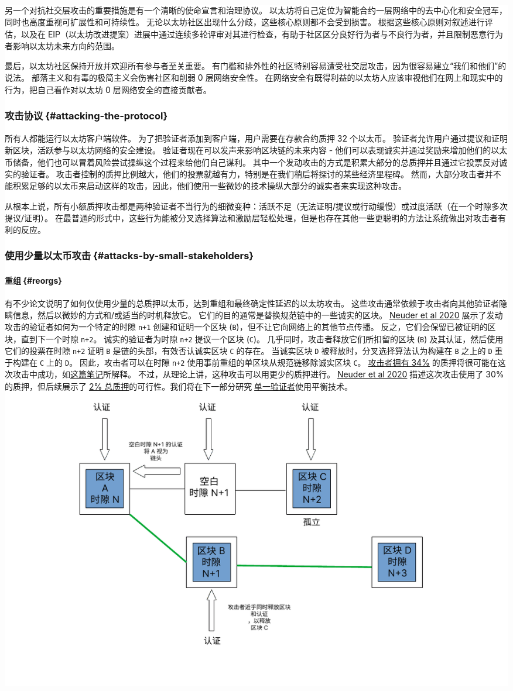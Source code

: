 另一个对抗社交层攻击的重要措施是有一个清晰的使命宣言和治理协议。 以太坊将自己定位为智能合约一层网络中的去中心化和安全冠军，同时也高度重视可扩展性和可持续性。 无论以太坊社区出现什么分歧，这些核心原则都不会受到损害。 根据这些核心原则对叙述进行评估，以及在 EIP（以太坊改进提案）进展中通过连续多轮评审对其进行检查，有助于社区区分良好行为者与不良行为者，并且限制恶意行为者影响以太坊未来方向的范围。

最后，以太坊社区保持开放并欢迎所有参与者至关重要。 有门槛和排外性的社区特别容易遭受社交层攻击，因为很容易建立“我们和他们”的说法。 部落主义和有毒的极简主义会伤害社区和削弱 0 层网络安全性。 在网络安全有既得利益的以太坊人应该审视他们在网上和现实中的行为，把自己看作对以太坊 0 层网络安全的直接贡献者。

### 攻击协议 {#attacking-the-protocol}

所有人都能运行以太坊客户端软件。 为了把验证者添加到客户端，用户需要在存款合约质押 32 个以太币。 验证者允许用户通过提议和证明新区块，活跃参与以太坊网络的安全建设。 验证者现在可以发声来影响区块链的未来内容 - 他们可以表现诚实并通过奖励来增加他们的以太币储备，他们也可以冒着风险尝试操纵这个过程来给他们自己谋利。 其中一个发动攻击的方式是积累大部分的总质押并且通过它投票反对诚实的验证者。 攻击者控制的质押比例越大，他们的投票就越有力，特别是在我们稍后将探讨的某些经济里程碑。 然而，大部分攻击者并不能积累足够的以太币来启动这样的攻击，因此，他们使用一些微妙的技术操纵大部分的诚实者来实现这种攻击。

从根本上说，所有小额质押攻击都是两种验证者不当行为的细微变种：活跃不足（无法证明/提议或行动缓慢）或过度活跃（在一个时隙多次提议/证明）。 在最普通的形式中，这些行为能被分叉选择算法和激励层轻松处理，但是也存在其他一些更聪明的方法让系统做出对攻击者有利的反应。

### 使用少量以太币攻击 {#attacks-by-small-stakeholders}

#### 重组 {#reorgs}

有不少论文说明了如何仅使用少量的总质押以太币，达到重组和最终确定性延迟的以太坊攻击。 这些攻击通常依赖于攻击者向其他验证者隐瞒信息，然后以微妙的方式和/或适当的时机释放它。 它们的目的通常是替换规范链中的一些诚实的区块。 [Neuder et al 2020](https://arxiv.org/pdf/2102.02247.pdf) 展示了发动攻击的验证者如何为一个特定的时隙 `n+1` 创建和证明一个区块 (`B`)，但不让它向网络上的其他节点传播。 反之，它们会保留已被证明的区块，直到下一个时隙 `n+2`。 诚实的验证者为时隙 `n+2` 提议一个区块 (`C`)。 几乎同时，攻击者释放它们所扣留的区块 (`B`) 及其认证，然后使用它们的投票在时隙 `n+2` 证明 `B` 是链的头部，有效否认诚实区块 `C` 的存在。 当诚实区块 `D` 被释放时，分叉选择算法认为构建在 `B` 之上的 `D` 重于构建在 `C` 上的 `D`。 因此，攻击者可以在时隙 `n+2` 使用事前重组的单区块从规范链移除诚实区块 `C`。 [攻击者拥有 34%](https://www.youtube.com/watch?v=6vzXwwk12ZE) 的质押将很可能在这次攻击中成功，如[这篇笔记](https://notes.ethereum.org/plgVdz-ORe-fGjK06BZ_3A#Fork-choice-by-block-slot-pair)所解释。 不过，从理论上讲，这种攻击可以用更少的质押进行。 [Neuder et al 2020](https://arxiv.org/pdf/2102.02247.pdf) 描述这次攻击使用了 30% 的质押，但后续展示了 [2% 总质押](https://arxiv.org/pdf/2009.04987.pdf)的可行性。我们将在下一部分研究 [单一验证者](https://arxiv.org/abs/2110.10086#)使用平衡技术。

![事前重组](reorg-schematic.png)
